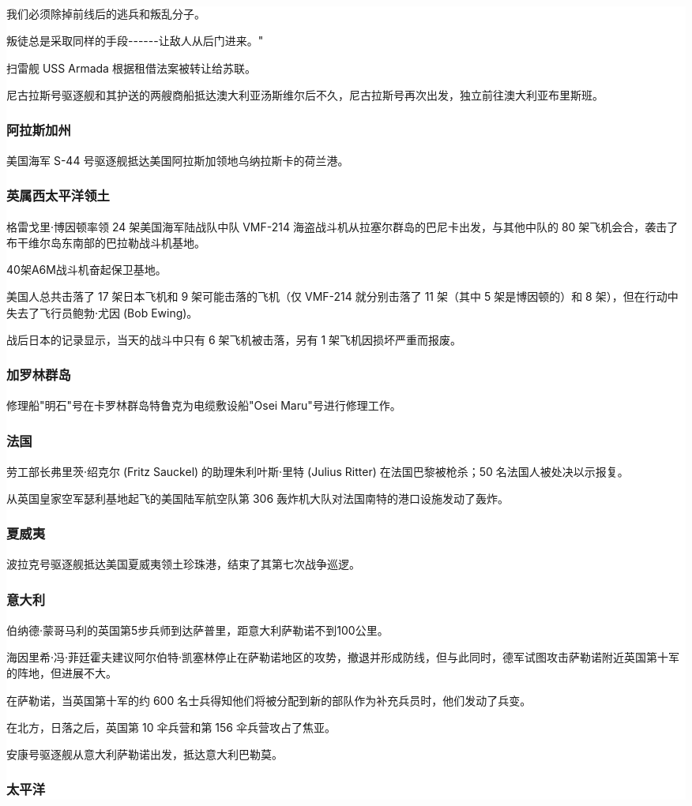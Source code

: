 我们必须除掉前线后的逃兵和叛乱分子。

叛徒总是采取同样的手段------让敌人从后门进来。"

扫雷舰 USS Armada 根据租借法案被转让给苏联。

尼古拉斯号驱逐舰和其护送的两艘商船抵达澳大利亚汤斯维尔后不久，尼古拉斯号再次出发，独立前往澳大利亚布里斯班。

### 阿拉斯加州

美国海军 S-44 号驱逐舰抵达美国阿拉斯加领地乌纳拉斯卡的荷兰港。

### 英属西太平洋领土

格雷戈里·博因顿率领 24 架美国海军陆战队中队 VMF-214
海盗战斗机从拉塞尔群岛的巴尼卡出发，与其他中队的 80
架飞机会合，袭击了布干维尔岛东南部的巴拉勒战斗机基地。

40架A6M战斗机奋起保卫基地。

美国人总共击落了 17 架日本飞机和 9 架可能击落的飞机（仅 VMF-214
就分别击落了 11 架（其中 5 架是博因顿的）和 8
架），但在行动中失去了飞行员鲍勃·尤因 (Bob Ewing)。

战后日本的记录显示，当天的战斗中只有 6 架飞机被击落，另有 1
架飞机因损坏严重而报废。

### 加罗林群岛

修理船"明石"号在卡罗林群岛特鲁克为电缆敷设船"Osei Maru"号进行修理工作。

### 法国

劳工部长弗里茨·绍克尔 (Fritz Sauckel) 的助理朱利叶斯·里特 (Julius
Ritter) 在法国巴黎被枪杀；50 名法国人被处决以示报复。

从英国皇家空军瑟利基地起飞的美国陆军航空队第 306
轰炸机大队对法国南特的港口设施发动了轰炸。

### 夏威夷

波拉克号驱逐舰抵达美国夏威夷领土珍珠港，结束了其第七次战争巡逻。

### 意大利

伯纳德·蒙哥马利的英国第5步兵师到达萨普里，距意大利萨勒诺不到100公里。

海因里希·冯·菲廷霍夫建议阿尔伯特·凯塞林停止在萨勒诺地区的攻势，撤退并形成防线，但与此同时，德军试图攻击萨勒诺附近英国第十军的阵地，但进展不大。

在萨勒诺，当英国第十军的约 600
名士兵得知他们将被分配到新的部队作为补充兵员时，他们发动了兵变。

在北方，日落之后，英国第 10 伞兵营和第 156 伞兵营攻占了焦亚。

安康号驱逐舰从意大利萨勒诺出发，抵达意大利巴勒莫。

### 太平洋
